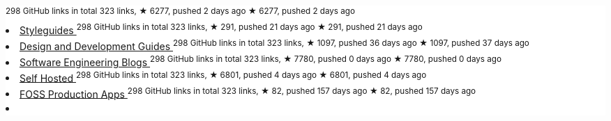   </a>
  <sup>
   298 GitHub links in total 323 links, ★ 6277, pushed 2 days ago
  </sup>
  <sup>
   &#9733 6277, pushed 2 days ago
  </sup>
 </li>
 <li>
  <a href="https://github.com/RichardLitt/awesome-styleguides">
   Styleguides
  </a>
  <sup>
   298 GitHub links in total 323 links, ★ 291, pushed 21 days ago
  </sup>
  <sup>
   &#9733 291, pushed 21 days ago
  </sup>
 </li>
 <li>
  <a href="https://github.com/NARKOZ/guides">
   Design and Development Guides
  </a>
  <sup>
   298 GitHub links in total 323 links, ★ 1097, pushed 36 days ago
  </sup>
  <sup>
   &#9733 1097, pushed 37 days ago
  </sup>
 </li>
 <li>
  <a href="https://github.com/kilimchoi/engineering-blogs">
   Software Engineering Blogs
  </a>
  <sup>
   298 GitHub links in total 323 links, ★ 7780, pushed 0 days ago
  </sup>
  <sup>
   &#9733 7780, pushed 0 days ago
  </sup>
 </li>
 <li>
  <a href="https://github.com/Kickball/awesome-selfhosted">
   Self Hosted
  </a>
  <sup>
   298 GitHub links in total 323 links, ★ 6801, pushed 4 days ago
  </sup>
  <sup>
   &#9733 6801, pushed 4 days ago
  </sup>
 </li>
 <li>
  <a href="https://github.com/jwaterfaucett/awesome-foss-apps">
   FOSS Production Apps
  </a>
  <sup>
   298 GitHub links in total 323 links, ★ 82, pushed 157 days ago
  </sup>
  <sup>
   &#9733 82, pushed 157 days ago
  </sup>
 </li>
 <li>
